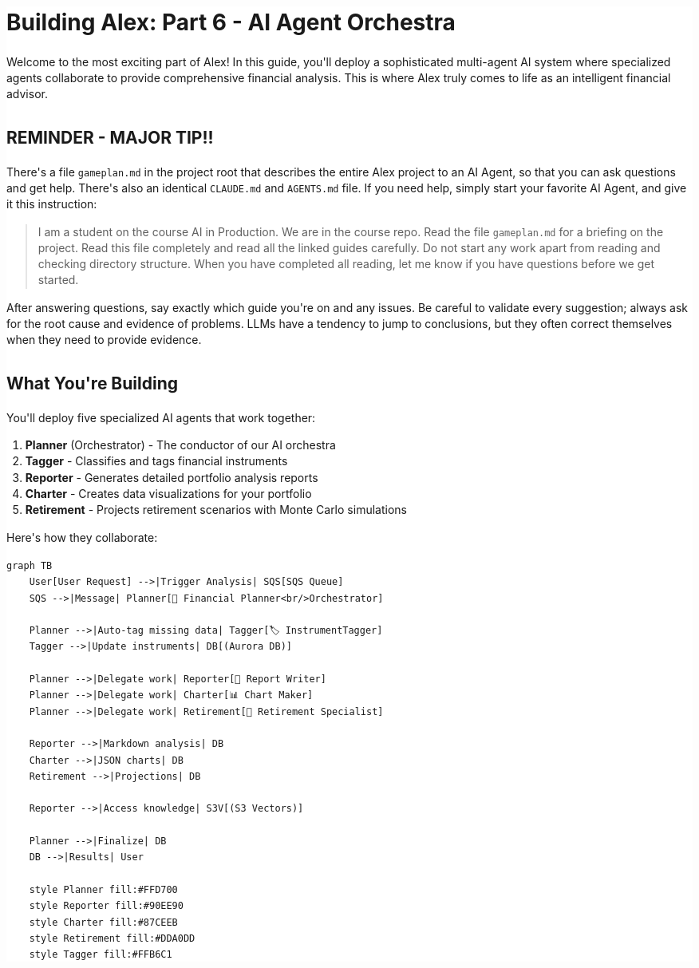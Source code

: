 # Building Alex: Part 6 - AI Agent Orchestra

Welcome to the most exciting part of Alex! In this guide, you'll deploy a sophisticated multi-agent AI system where specialized agents collaborate to provide comprehensive financial analysis. This is where Alex truly comes to life as an intelligent financial advisor.

## REMINDER - MAJOR TIP!!

There's a file `gameplan.md` in the project root that describes the entire Alex project to an AI Agent, so that you can ask questions and get help. There's also an identical `CLAUDE.md` and `AGENTS.md` file. If you need help, simply start your favorite AI Agent, and give it this instruction:

> I am a student on the course AI in Production. We are in the course repo. Read the file `gameplan.md` for a briefing on the project. Read this file completely and read all the linked guides carefully. Do not start any work apart from reading and checking directory structure. When you have completed all reading, let me know if you have questions before we get started.

After answering questions, say exactly which guide you're on and any issues. Be careful to validate every suggestion; always ask for the root cause and evidence of problems. LLMs have a tendency to jump to conclusions, but they often correct themselves when they need to provide evidence.

## What You're Building

You'll deploy five specialized AI agents that work together:

1. **Planner** (Orchestrator) - The conductor of our AI orchestra
2. **Tagger** - Classifies and tags financial instruments
3. **Reporter** - Generates detailed portfolio analysis reports
4. **Charter** - Creates data visualizations for your portfolio
5. **Retirement** - Projects retirement scenarios with Monte Carlo simulations

Here's how they collaborate:

```mermaid
graph TB
    User[User Request] -->|Trigger Analysis| SQS[SQS Queue]
    SQS -->|Message| Planner[🎯 Financial Planner<br/>Orchestrator]
    
    Planner -->|Auto-tag missing data| Tagger[🏷️ InstrumentTagger]
    Tagger -->|Update instruments| DB[(Aurora DB)]
    
    Planner -->|Delegate work| Reporter[📝 Report Writer]
    Planner -->|Delegate work| Charter[📊 Chart Maker]
    Planner -->|Delegate work| Retirement[🎯 Retirement Specialist]
    
    Reporter -->|Markdown analysis| DB
    Charter -->|JSON charts| DB
    Retirement -->|Projections| DB
    
    Reporter -->|Access knowledge| S3V[(S3 Vectors)]
    
    Planner -->|Finalize| DB
    DB -->|Results| User
    
    style Planner fill:#FFD700
    style Reporter fill:#90EE90
    style Charter fill:#87CEEB
    style Retirement fill:#DDA0DD
    style Tagger fill:#FFB6C1
```
